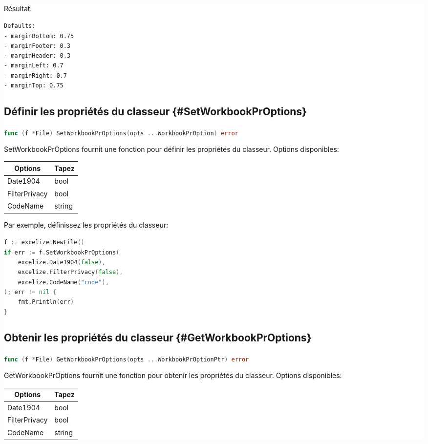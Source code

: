 Résultat:

```text
Defaults:
- marginBottom: 0.75
- marginFooter: 0.3
- marginHeader: 0.3
- marginLeft: 0.7
- marginRight: 0.7
- marginTop: 0.75
```

## Définir les propriétés du classeur {#SetWorkbookPrOptions}

```go
func (f *File) SetWorkbookPrOptions(opts ...WorkbookPrOption) error
```

SetWorkbookPrOptions fournit une fonction pour définir les propriétés du classeur. Options disponibles:

Options|Tapez
---|---
Date1904|bool
FilterPrivacy|bool
CodeName|string

Par exemple, définissez les propriétés du classeur:

```go
f := excelize.NewFile()
if err := f.SetWorkbookPrOptions(
    excelize.Date1904(false),
    excelize.FilterPrivacy(false),
    excelize.CodeName("code"),
); err != nil {
    fmt.Println(err)
}
```

## Obtenir les propriétés du classeur {#GetWorkbookPrOptions}

```go
func (f *File) GetWorkbookPrOptions(opts ...WorkbookPrOptionPtr) error
```

GetWorkbookPrOptions fournit une fonction pour obtenir les propriétés du classeur. Options disponibles:

Options|Tapez
---|---
Date1904|bool
FilterPrivacy|bool
CodeName|string
